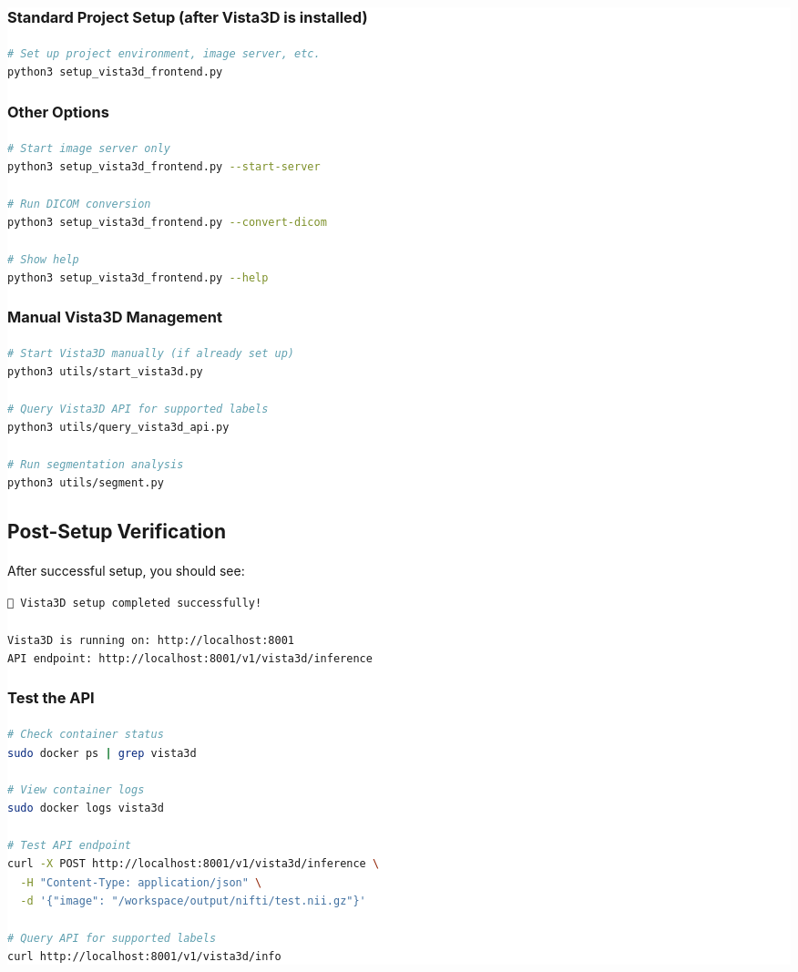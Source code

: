 ### Standard Project Setup (after Vista3D is installed)
```bash
# Set up project environment, image server, etc.
python3 setup_vista3d_frontend.py
```

### Other Options
```bash
# Start image server only
python3 setup_vista3d_frontend.py --start-server

# Run DICOM conversion
python3 setup_vista3d_frontend.py --convert-dicom

# Show help
python3 setup_vista3d_frontend.py --help
```

### Manual Vista3D Management
```bash
# Start Vista3D manually (if already set up)
python3 utils/start_vista3d.py

# Query Vista3D API for supported labels
python3 utils/query_vista3d_api.py

# Run segmentation analysis
python3 utils/segment.py
```

## Post-Setup Verification

After successful setup, you should see:
```
🎉 Vista3D setup completed successfully!

Vista3D is running on: http://localhost:8001
API endpoint: http://localhost:8001/v1/vista3d/inference
```

### Test the API
```bash
# Check container status
sudo docker ps | grep vista3d

# View container logs
sudo docker logs vista3d

# Test API endpoint
curl -X POST http://localhost:8001/v1/vista3d/inference \
  -H "Content-Type: application/json" \
  -d '{"image": "/workspace/output/nifti/test.nii.gz"}'

# Query API for supported labels
curl http://localhost:8001/v1/vista3d/info
```
